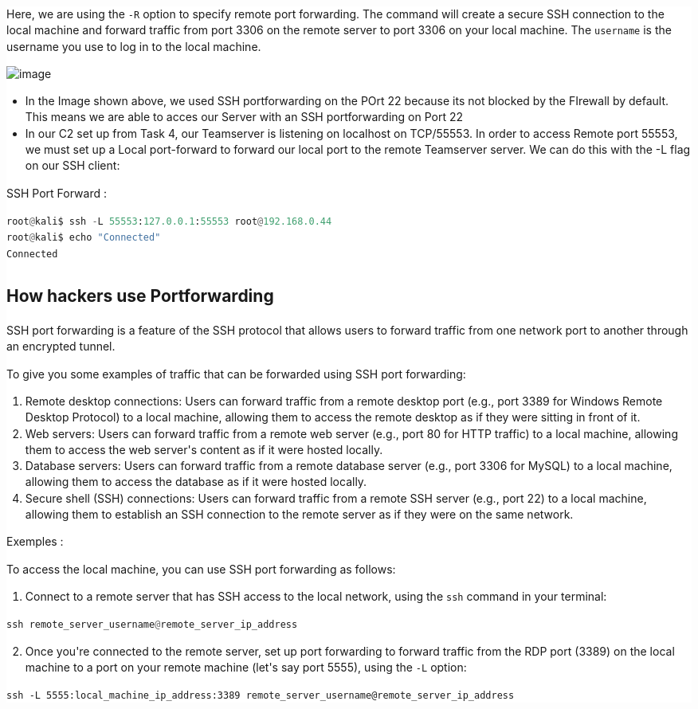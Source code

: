 Here, we are using the `-R` option to specify remote port forwarding. The command will create a secure SSH connection to the local machine and forward traffic from port 3306 on the remote server to port 3306 on your local machine. The `username` is the username you use to log in to the local machine.

![image](forw.png)

- In the Image shown above, we used SSH portforwarding on the POrt 22 because its not blocked by the FIrewall by default. This means we are able to acces our Server with an SSH portforwarding on Port 22
- In our C2 set up from Task 4, our Teamserver is listening on localhost on TCP/55553. In order to access Remote port 55553, we must set up a Local port-forward to forward our local port to the remote Teamserver server. We can do this with the -L flag on our SSH client:

SSH Port Forward :

```Python
root@kali$ ssh -L 55553:127.0.0.1:55553 root@192.168.0.44 
root@kali$ echo "Connected"  
Connected
```

## How hackers use Portforwarding 

SSH port forwarding is a feature of the SSH protocol that allows users to forward traffic from one network port to another through an encrypted tunnel.

To give you some examples of traffic that can be forwarded using SSH port forwarding:

1.  Remote desktop connections: Users can forward traffic from a remote desktop port (e.g., port 3389 for Windows Remote Desktop Protocol) to a local machine, allowing them to access the remote desktop as if they were sitting in front of it.
2.  Web servers: Users can forward traffic from a remote web server (e.g., port 80 for HTTP traffic) to a local machine, allowing them to access the web server's content as if it were hosted locally.
3.  Database servers: Users can forward traffic from a remote database server (e.g., port 3306 for MySQL) to a local machine, allowing them to access the database as if it were hosted locally.
4.  Secure shell (SSH) connections: Users can forward traffic from a remote SSH server (e.g., port 22) to a local machine, allowing them to establish an SSH connection to the remote server as if they were on the same network.

Exemples :

To access the local machine, you can use SSH port forwarding as follows:

1.  Connect to a remote server that has SSH access to the local network, using the `ssh` command in your terminal:

```Python
ssh remote_server_username@remote_server_ip_address
```
2.  Once you're connected to the remote server, set up port forwarding to forward traffic from the RDP port (3389) on the local machine to a port on your remote machine (let's say port 5555), using the `-L` option:

```Pyhton
ssh -L 5555:local_machine_ip_address:3389 remote_server_username@remote_server_ip_address
```
